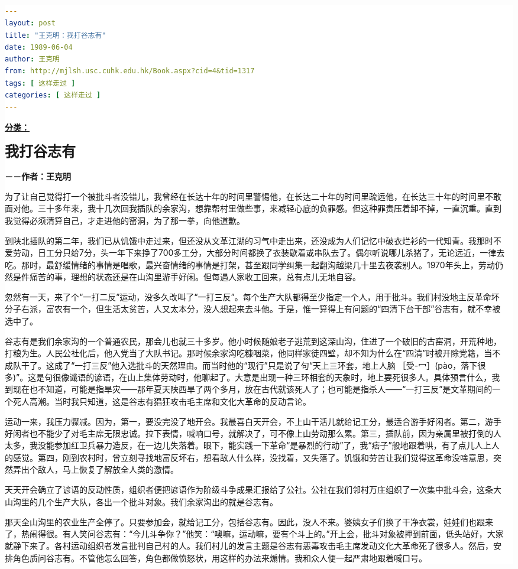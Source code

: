 ```yaml
---
layout: post
title: "王克明：我打谷志有"
date: 1989-06-04
author: 王克明
from: http://mjlsh.usc.cuhk.edu.hk/Book.aspx?cid=4&tid=1317
tags: [ 这样走过 ]
categories: [ 这样走过 ]
---
```


<div style="margin: 15px 10px 10px 0px;">
 <div>
  <span id="ctl00_ContentPlaceHolder1_chapter1_SubjectLabel" style="font-weight:bold;text-decoration:underline;">
   分类：
  </span>
 </div>
 <p>
  <strong>
   <font size="5">
    我打谷志有
   </font>
  </strong>
 </p>
 <p>
  <strong>
   －－作者：王克明
  </strong>
 </p>
 <p>
  为了让自己觉得打一个被批斗者没错儿，我曾经在长达十年的时间里警惕他，在长达二十年的时间里疏远他，在长达三十年的时间里不敢面对他。三十多年来，我十几次回我插队的余家沟，想靠帮村里做些事，来减轻心底的负罪感。但这种罪责压着卸不掉，一直沉重。直到我觉得必须清算自己，才走进他的窑洞，为了那一拳，向他道歉。
 </p>
 <p>
  到陕北插队的第二年，我们已从饥饿中走过来，但还没从文革江湖的习气中走出来，还没成为人们记忆中破衣烂衫的一代知青。我那时不爱劳动，日工分只给7分，头一年下来挣了700多工分，大部分时间都换了衣装歇着或串队去了。偶尔听说哪儿杀猪了，无论远近，一律去吃。那时，最舒缓情绪的事情是唱歌，最兴奋情绪的事情是打架，甚至跟同学纠集一起翻沟越梁几十里去夜袭别人。1970年头上，劳动仍然是件痛苦的事，理想的状态还是在山沟里游手好闲。但每遇人家收工回来，总有点儿无地自容。
 </p>
 <p>
  忽然有一天，来了个“一打二反”运动，没多久改叫了“一打三反”。每个生产大队都得至少指定一个人，用于批斗。我们村没地主反革命坏分子右派，富农有一个，但生活太贫苦，人又太本分，没人想起来去斗他。于是，惟一算得上有问题的“四清下台干部”谷志有，就不幸被选中了。
 </p>
 <p>
  谷志有是我们余家沟的一个普通农民，那会儿也就三十多岁。他小时候随娘老子逃荒到这深山沟，住进了一个破旧的古窑洞，开荒种地，打粮为生。人民公社化后，他入党当了大队书记。那时候余家沟吃糠咽菜，他同样家徒四壁，却不知为什么在“四清”时被开除党籍，当不成队干了。这成了“一打三反”他入选批斗的天然理由。而当时他的“现行”只是说了句“天上三环套，地上人脑 ［受-冖］(pào，落下很多)”。这是句很像谶语的谚语，在山上集体劳动时，他聊起了。大意是出现一种三环相套的天象时，地上要死很多人。具体预言什么，我到现在也不知道，可能是指旱灾——那年夏天陕西旱了两个多月，放在古代就该死人了；也可能是指杀人——“一打三反”是文革期间的一个死人高潮。当时我只知道，这是谷志有猖狂攻击毛主席和文化大革命的反动言论。
 </p>
 <p>
  运动一来，我压力骤减。因为，第一，要没完没了地开会。我最喜白天开会，不上山干活儿就给记工分，最适合游手好闲者。第二，游手好闲者也不能少了对毛主席无限忠诚。拉下表情，喊响口号，就解决了，可不像上山劳动那么累。第三，插队前，因为亲属里被打倒的人太多，我没能参加红卫兵暴力造反，在一边儿失落着。眼下，能实践一下革命“是暴烈的行动”了，我“痞子”般地跟着哄，有了点儿人上人的感觉。第四，刚到农村时，曾立刻寻找地富反坏右，想看敌人什么样，没找着，又失落了。饥饿和劳苦让我们觉得这革命没啥意思，突然弄出个敌人，马上恢复了解放全人类的激情。
 </p>
 <p>
  天天开会确立了谚语的反动性质，组织者便把谚语作为阶级斗争成果汇报给了公社。公社在我们邻村万庄组织了一次集中批斗会，这条大山沟里的几个生产大队，各出一个批斗对象。我们余家沟出的就是谷志有。
 </p>
 <p>
  那天全山沟里的农业生产全停了。只要参加会，就给记工分，包括谷志有。因此，没人不来。婆姨女子们换了干净衣裳，娃娃们也跟来了，热闹得很。有人笑问谷志有：“今儿斗争你？”他笑：“噢嘛，运动嘛，要有个斗上的。”开上会，批斗对象被押到前面，低头站好，大家就静下来了。各村运动组织者发言批判自己村的人。我们村儿的发言主题是谷志有恶毒攻击毛主席发动文化大革命死了很多人。然后，安排角色质问谷志有。不管他怎么回答，角色都做愤怒状，用这样的办法来煽情。我和众人便一起严肃地跟着喊口号。
 </p>
 <p>